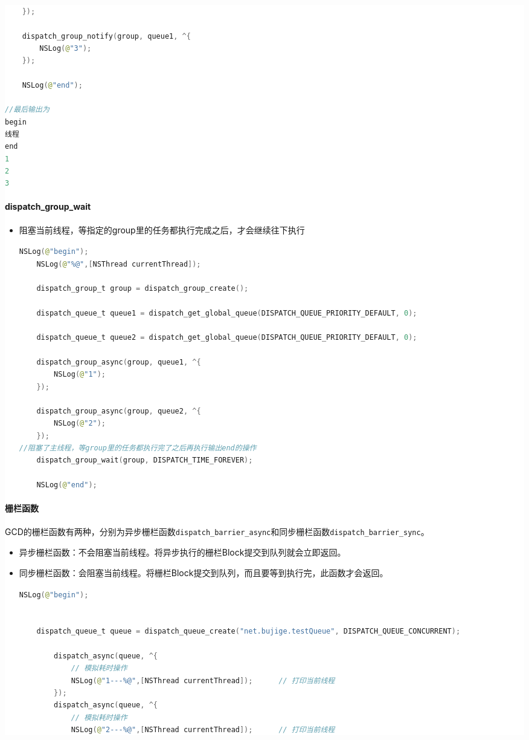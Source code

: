   ```swift
      });
  
      dispatch_group_notify(group, queue1, ^{
          NSLog(@"3");
      });
      
      NSLog(@"end");
  
  //最后输出为
  begin
  线程
  end
  1
  2
  3
  ```

  

#### dispatch_group_wait

- 阻塞当前线程，等指定的group里的任务都执行完成之后，才会继续往下执行

  ```swift
  NSLog(@"begin");
      NSLog(@"%@",[NSThread currentThread]);
      
      dispatch_group_t group = dispatch_group_create();
      
      dispatch_queue_t queue1 = dispatch_get_global_queue(DISPATCH_QUEUE_PRIORITY_DEFAULT, 0);
      
      dispatch_queue_t queue2 = dispatch_get_global_queue(DISPATCH_QUEUE_PRIORITY_DEFAULT, 0);
      
      dispatch_group_async(group, queue1, ^{
          NSLog(@"1");
      });
  
      dispatch_group_async(group, queue2, ^{
          NSLog(@"2");
      });
  //阻塞了主线程，等group里的任务都执行完了之后再执行输出end的操作
      dispatch_group_wait(group, DISPATCH_TIME_FOREVER);
      
      NSLog(@"end");
  ```

  

#### 栅栏函数
GCD的栅栏函数有两种，分别为异步栅栏函数`dispatch_barrier_async`和同步栅栏函数`dispatch_barrier_sync`。
- 异步栅栏函数：不会阻塞当前线程。将异步执行的栅栏Block提交到队列就会立即返回。
- 同步栅栏函数：会阻塞当前线程。将栅栏Block提交到队列，而且要等到执行完，此函数才会返回。

  ```swift
  NSLog(@"begin");
      
      
      dispatch_queue_t queue = dispatch_queue_create("net.bujige.testQueue", DISPATCH_QUEUE_CONCURRENT);
          
          dispatch_async(queue, ^{
              // 模拟耗时操作
              NSLog(@"1---%@",[NSThread currentThread]);      // 打印当前线程
          });
          dispatch_async(queue, ^{
              // 模拟耗时操作
              NSLog(@"2---%@",[NSThread currentThread]);      // 打印当前线程
  ```